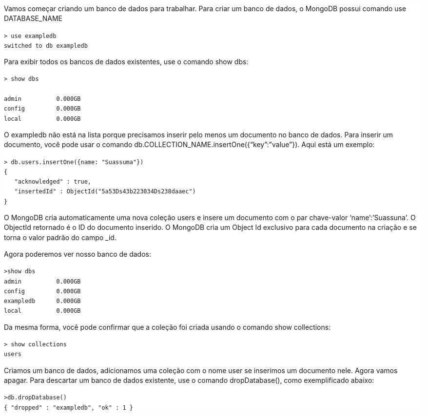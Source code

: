Vamos começar criando um banco de dados para trabalhar. Para criar um banco de dados, o MongoDB possui comando use DATABASE\_NAME

```
> use exampledb
switched to db exampledb
```

Para exibir todos os bancos de dados existentes, use o comando show dbs:

```
> show dbs

admin          0.000GB
config         0.000GB
local          0.000GB
```

O exampledb não está na lista porque precisamos inserir pelo menos um documento no banco de dados. Para inserir um documento, você pode usar o comando db.COLLECTION\_NAME.insertOne({“key”:”value”}). Aqui está um exemplo:

```
> db.users.insertOne({name: "Suassuma"})
{
   "acknowledged" : true,
   "insertedId" : ObjectId("5a53Ds43b223034Ds238daaec")
}
```

O MongoDB cria automaticamente uma nova coleção users e insere um documento com o par chave-valor ‘name’:’Suassuna’. O ObjectId retornado é o ID do documento inserido. O MongoDB cria um Object Id exclusivo para cada documento na criação e se torna o valor padrão do campo \_id.

Agora poderemos ver nosso banco de dados:

```
>show dbs
admin          0.000GB
config         0.000GB
exampledb      0.000GB
local          0.000GB
```

Da mesma forma, você pode confirmar que a coleção foi criada usando o comando show collections:

```
> show collections
users
```

Criamos um banco de dados, adicionamos uma coleção com o nome user se inserimos um documento nele. Agora vamos apagar. Para descartar um banco de dados existente, use o comando dropDatabase(), como exemplificado abaixo:

```
>db.dropDatabase()
{ "dropped" : "exampledb", "ok" : 1 }
```
